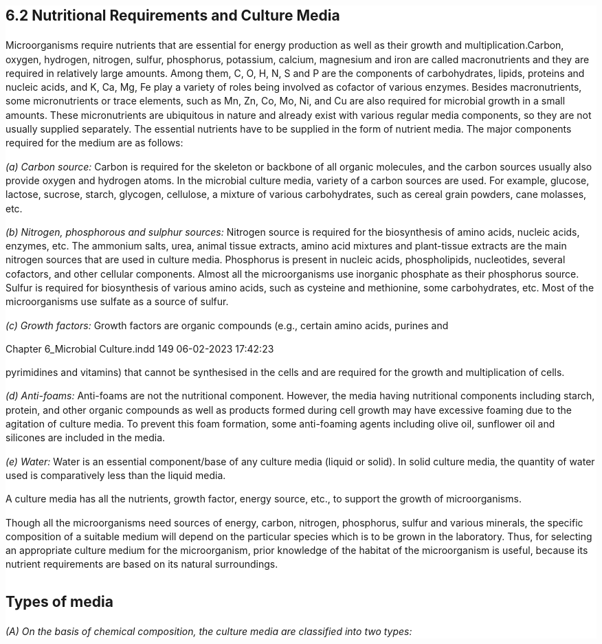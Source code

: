 ## **6.2 Nutritional Requirements and Culture Media**

Microorganisms require nutrients that are essential for energy production as well as their growth and multiplication.Carbon, oxygen, hydrogen, nitrogen, sulfur, phosphorus, potassium, calcium, magnesium and iron are called macronutrients and they are required in relatively large amounts. Among them, C, O, H, N, S and P are the components of carbohydrates, lipids, proteins and nucleic acids, and K, Ca, Mg, Fe play a variety of roles being involved as cofactor of various enzymes. Besides macronutrients, some micronutrients or trace elements, such as Mn, Zn, Co, Mo, Ni, and Cu are also required for microbial growth in a small amounts. These micronutrients are ubiquitous in nature and already exist with various regular media components, so they are not usually supplied separately. The essential nutrients have to be supplied in the form of nutrient media. The major components required for the medium are as follows:

*(a) Carbon source:* Carbon is required for the skeleton or backbone of all organic molecules, and the carbon sources usually also provide oxygen and hydrogen atoms. In the microbial culture media, variety of a carbon sources are used. For example, glucose, lactose, sucrose, starch, glycogen, cellulose, a mixture of various carbohydrates, such as cereal grain powders, cane molasses, etc.

*(b) Nitrogen, phosphorous and sulphur sources:*  Nitrogen source is required for the biosynthesis of amino acids, nucleic acids, enzymes, etc. The ammonium salts, urea, animal tissue extracts, amino acid mixtures and plant-tissue extracts are the main nitrogen sources that are used in culture media. Phosphorus is present in nucleic acids, phospholipids, nucleotides, several cofactors, and other cellular components. Almost all the microorganisms use inorganic phosphate as their phosphorus source. Sulfur is required for biosynthesis of various amino acids, such as cysteine and methionine, some carbohydrates, etc. Most of the microorganisms use sulfate as a source of sulfur.

*(c) Growth factors:* Growth factors are organic compounds (e.g., certain amino acids, purines and

Chapter 6_Microbial Culture.indd 149 06-02-2023 17:42:23

pyrimidines and vitamins) that cannot be synthesised in the cells and are required for the growth and multiplication of cells.

*(d) Anti-foams:* Anti-foams are not the nutritional component. However, the media having nutritional components including starch, protein, and other organic compounds as well as products formed during cell growth may have excessive foaming due to the agitation of culture media. To prevent this foam formation, some anti-foaming agents including olive oil, sunflower oil and silicones are included in the media.

*(e) Water:* Water is an essential component/base of any culture media (liquid or solid). In solid culture media, the quantity of water used is comparatively less than the liquid media.

A culture media has all the nutrients, growth factor, energy source, etc., to support the growth of microorganisms.

Though all the microorganisms need sources of energy, carbon, nitrogen, phosphorus, sulfur and various minerals, the specific composition of a suitable medium will depend on the particular species which is to be grown in the laboratory. Thus, for selecting an appropriate culture medium for the microorganism, prior knowledge of the habitat of the microorganism is useful, because its nutrient requirements are based on its natural surroundings.

## **Types of media**

*(A) On the basis of chemical composition, the culture media are classified into two types:*
